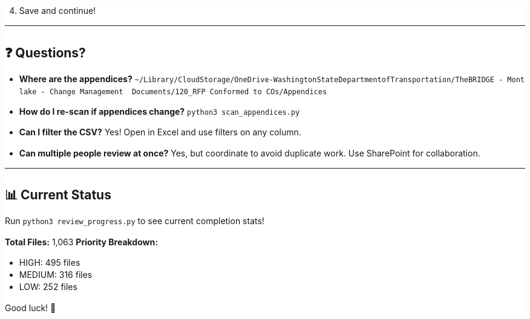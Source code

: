 4. Save and continue!

---

## ❓ Questions?

- **Where are the appendices?**
  `~/Library/CloudStorage/OneDrive-WashingtonStateDepartmentofTransportation/TheBRIDGE - Montlake - Change Management  Documents/120_RFP Conformed to COs/Appendices`

- **How do I re-scan if appendices change?**
  `python3 scan_appendices.py`

- **Can I filter the CSV?**
  Yes! Open in Excel and use filters on any column.

- **Can multiple people review at once?**
  Yes, but coordinate to avoid duplicate work. Use SharePoint for collaboration.

---

## 📊 Current Status

Run `python3 review_progress.py` to see current completion stats!

**Total Files:** 1,063
**Priority Breakdown:**
- HIGH: 495 files
- MEDIUM: 316 files
- LOW: 252 files

Good luck! 🚀

